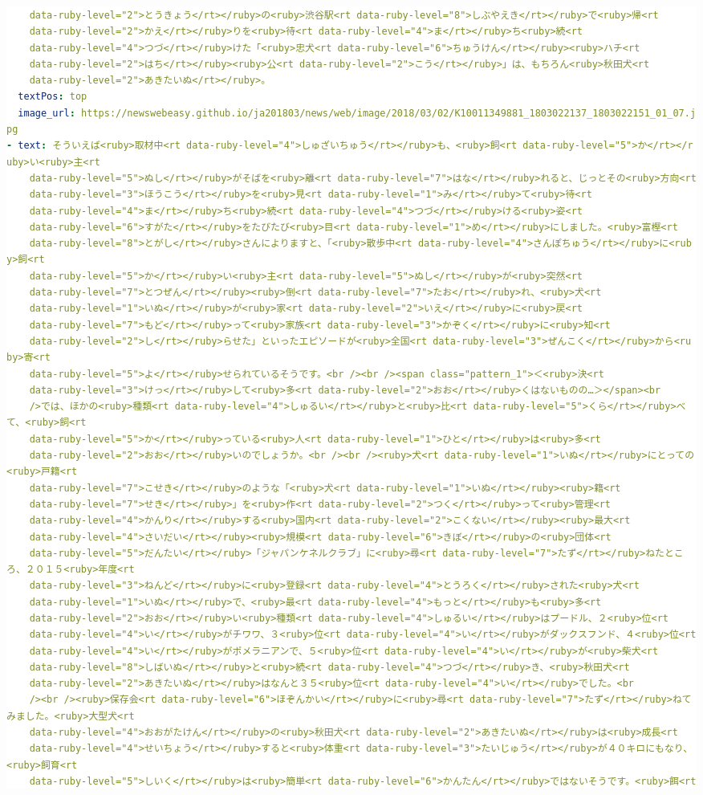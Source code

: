 ```yaml
    data-ruby-level="2">とうきょう</rt></ruby>の<ruby>渋谷駅<rt data-ruby-level="8">しぶやえき</rt></ruby>で<ruby>帰<rt
    data-ruby-level="2">かえ</rt></ruby>りを<ruby>待<rt data-ruby-level="4">ま</rt></ruby>ち<ruby>続<rt
    data-ruby-level="4">つづ</rt></ruby>けた「<ruby>忠犬<rt data-ruby-level="6">ちゅうけん</rt></ruby><ruby>ハチ<rt
    data-ruby-level="2">はち</rt></ruby><ruby>公<rt data-ruby-level="2">こう</rt></ruby>」は、もちろん<ruby>秋田犬<rt
    data-ruby-level="2">あきたいぬ</rt></ruby>。
  textPos: top
  image_url: https://newswebeasy.github.io/ja201803/news/web/image/2018/03/02/K10011349881_1803022137_1803022151_01_07.jpg
- text: そういえば<ruby>取材中<rt data-ruby-level="4">しゅざいちゅう</rt></ruby>も、<ruby>飼<rt data-ruby-level="5">か</rt></ruby>い<ruby>主<rt
    data-ruby-level="5">ぬし</rt></ruby>がそばを<ruby>離<rt data-ruby-level="7">はな</rt></ruby>れると、じっとその<ruby>方向<rt
    data-ruby-level="3">ほうこう</rt></ruby>を<ruby>見<rt data-ruby-level="1">み</rt></ruby>て<ruby>待<rt
    data-ruby-level="4">ま</rt></ruby>ち<ruby>続<rt data-ruby-level="4">つづ</rt></ruby>ける<ruby>姿<rt
    data-ruby-level="6">すがた</rt></ruby>をたびたび<ruby>目<rt data-ruby-level="1">め</rt></ruby>にしました。<ruby>富樫<rt
    data-ruby-level="8">とがし</rt></ruby>さんによりますと、「<ruby>散歩中<rt data-ruby-level="4">さんぽちゅう</rt></ruby>に<ruby>飼<rt
    data-ruby-level="5">か</rt></ruby>い<ruby>主<rt data-ruby-level="5">ぬし</rt></ruby>が<ruby>突然<rt
    data-ruby-level="7">とつぜん</rt></ruby><ruby>倒<rt data-ruby-level="7">たお</rt></ruby>れ、<ruby>犬<rt
    data-ruby-level="1">いぬ</rt></ruby>が<ruby>家<rt data-ruby-level="2">いえ</rt></ruby>に<ruby>戻<rt
    data-ruby-level="7">もど</rt></ruby>って<ruby>家族<rt data-ruby-level="3">かぞく</rt></ruby>に<ruby>知<rt
    data-ruby-level="2">し</rt></ruby>らせた」といったエピソードが<ruby>全国<rt data-ruby-level="3">ぜんこく</rt></ruby>から<ruby>寄<rt
    data-ruby-level="5">よ</rt></ruby>せられているそうです。<br /><br /><span class="pattern_1">＜<ruby>決<rt
    data-ruby-level="3">けっ</rt></ruby>して<ruby>多<rt data-ruby-level="2">おお</rt></ruby>くはないものの…＞</span><br
    />では、ほかの<ruby>種類<rt data-ruby-level="4">しゅるい</rt></ruby>と<ruby>比<rt data-ruby-level="5">くら</rt></ruby>べて、<ruby>飼<rt
    data-ruby-level="5">か</rt></ruby>っている<ruby>人<rt data-ruby-level="1">ひと</rt></ruby>は<ruby>多<rt
    data-ruby-level="2">おお</rt></ruby>いのでしょうか。<br /><br /><ruby>犬<rt data-ruby-level="1">いぬ</rt></ruby>にとっての<ruby>戸籍<rt
    data-ruby-level="7">こせき</rt></ruby>のような「<ruby>犬<rt data-ruby-level="1">いぬ</rt></ruby><ruby>籍<rt
    data-ruby-level="7">せき</rt></ruby>」を<ruby>作<rt data-ruby-level="2">つく</rt></ruby>って<ruby>管理<rt
    data-ruby-level="4">かんり</rt></ruby>する<ruby>国内<rt data-ruby-level="2">こくない</rt></ruby><ruby>最大<rt
    data-ruby-level="4">さいだい</rt></ruby><ruby>規模<rt data-ruby-level="6">きぼ</rt></ruby>の<ruby>団体<rt
    data-ruby-level="5">だんたい</rt></ruby>「ジャパンケネルクラブ」に<ruby>尋<rt data-ruby-level="7">たず</rt></ruby>ねたところ、２０１５<ruby>年度<rt
    data-ruby-level="3">ねんど</rt></ruby>に<ruby>登録<rt data-ruby-level="4">とうろく</rt></ruby>された<ruby>犬<rt
    data-ruby-level="1">いぬ</rt></ruby>で、<ruby>最<rt data-ruby-level="4">もっと</rt></ruby>も<ruby>多<rt
    data-ruby-level="2">おお</rt></ruby>い<ruby>種類<rt data-ruby-level="4">しゅるい</rt></ruby>はプードル、２<ruby>位<rt
    data-ruby-level="4">い</rt></ruby>がチワワ、３<ruby>位<rt data-ruby-level="4">い</rt></ruby>がダックスフンド、４<ruby>位<rt
    data-ruby-level="4">い</rt></ruby>がポメラニアンで、５<ruby>位<rt data-ruby-level="4">い</rt></ruby>が<ruby>柴犬<rt
    data-ruby-level="8">しばいぬ</rt></ruby>と<ruby>続<rt data-ruby-level="4">つづ</rt></ruby>き、<ruby>秋田犬<rt
    data-ruby-level="2">あきたいぬ</rt></ruby>はなんと３５<ruby>位<rt data-ruby-level="4">い</rt></ruby>でした。<br
    /><br /><ruby>保存会<rt data-ruby-level="6">ほぞんかい</rt></ruby>に<ruby>尋<rt data-ruby-level="7">たず</rt></ruby>ねてみました。<ruby>大型犬<rt
    data-ruby-level="4">おおがたけん</rt></ruby>の<ruby>秋田犬<rt data-ruby-level="2">あきたいぬ</rt></ruby>は<ruby>成長<rt
    data-ruby-level="4">せいちょう</rt></ruby>すると<ruby>体重<rt data-ruby-level="3">たいじゅう</rt></ruby>が４０キロにもなり、<ruby>飼育<rt
    data-ruby-level="5">しいく</rt></ruby>は<ruby>簡単<rt data-ruby-level="6">かんたん</rt></ruby>ではないそうです。<ruby>餌<rt
```